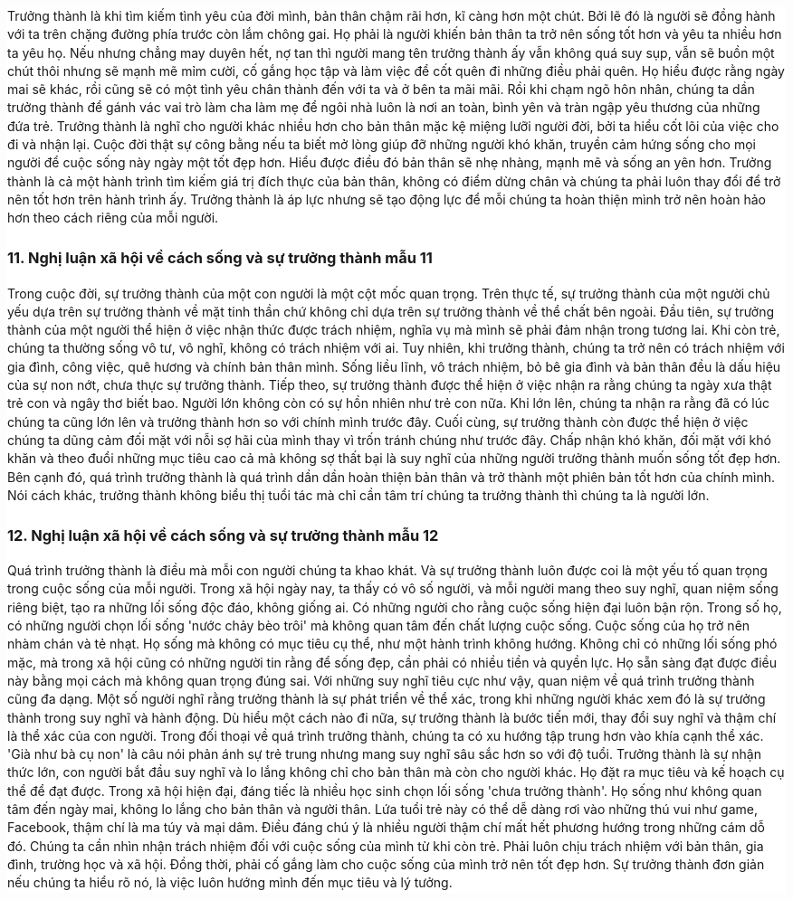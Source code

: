 Trưởng thành là khi tìm kiếm tình yêu của đời mình, bản thân chậm rãi hơn, kĩ càng hơn một chút. Bởi lẽ đó là người sẽ đồng hành với ta trên chặng đường phía trước còn lắm chông gai. Họ phải là người khiến bản thân ta trở nên sống tốt hơn và yêu ta nhiều hơn ta yêu họ. Nếu nhưng chẳng may duyên hết, nợ tan thì người mang tên trưởng thành ấy vẫn không quá suy sụp, vẫn sẽ buồn một chút thôi nhưng sẽ mạnh mẽ mỉm cười, cố gắng học tập và làm việc để cốt quên đi những điều phải quên. Họ hiểu được rằng ngày mai sẽ khác, rồi cũng sẽ có một tình yêu chân thành đến với ta và ở bên ta mãi mãi. Rồi khi chạm ngõ hôn nhân, chúng ta dần trưởng thành để gánh vác vai trò làm cha làm mẹ để ngôi nhà luôn là nơi an toàn, bình yên và tràn ngập yêu thương của những đứa trẻ.
Trưởng thành là nghĩ cho người khác nhiều hơn cho bản thân mặc kệ miệng lưỡi người đời, bởi ta hiểu cốt lõi của việc cho đi và nhận lại. Cuộc đời thật sự công bằng nếu ta biết mở lòng giúp đỡ những người khó khăn, truyền cảm hứng sống cho mọi người để cuộc sống này ngày một tốt đẹp hơn. Hiểu được điều đó bản thân sẽ nhẹ nhàng, mạnh mẽ và sống an yên hơn.
Trưởng thành là cả một hành trình tìm kiếm giá trị đích thực của bản thân, không có điểm dừng chân và chúng ta phải luôn thay đổi để trở nên tốt hơn trên hành trình ấy. Trưởng thành là áp lực nhưng sẽ tạo động lực để mỗi chúng ta hoàn thiện mình trở nên hoàn hảo hơn theo cách riêng của mỗi người.
### 11\. Nghị luận xã hội về cách sống và sự trưởng thành mẫu 11
Trong cuộc đời, sự trưởng thành của một con người là một cột mốc quan trọng. Trên thực tế, sự trưởng thành của một người chủ yếu dựa trên sự trưởng thành về mặt tinh thần chứ không chỉ dựa trên sự trưởng thành về thể chất bên ngoài.
Đầu tiên, sự trưởng thành của một người thể hiện ở việc nhận thức được trách nhiệm, nghĩa vụ mà mình sẽ phải đảm nhận trong tương lai. Khi còn trẻ, chúng ta thường sống vô tư, vô nghĩ, không có trách nhiệm với ai. Tuy nhiên, khi trưởng thành, chúng ta trở nên có trách nhiệm với gia đình, công việc, quê hương và chính bản thân mình. Sống liều lĩnh, vô trách nhiệm, bỏ bê gia đình và bản thân đều là dấu hiệu của sự non nớt, chưa thực sự trưởng thành.
Tiếp theo, sự trưởng thành được thể hiện ở việc nhận ra rằng chúng ta ngày xưa thật trẻ con và ngây thơ biết bao. Người lớn không còn có sự hồn nhiên như trẻ con nữa. Khi lớn lên, chúng ta nhận ra rằng đã có lúc chúng ta cũng lớn lên và trưởng thành hơn so với chính mình trước đây.
Cuối cùng, sự trưởng thành còn được thể hiện ở việc chúng ta dũng cảm đối mặt với nỗi sợ hãi của mình thay vì trốn tránh chúng như trước đây. Chấp nhận khó khăn, đối mặt với khó khăn và theo đuổi những mục tiêu cao cả mà không sợ thất bại là suy nghĩ của những người trưởng thành muốn sống tốt đẹp hơn. Bên cạnh đó, quá trình trưởng thành là quá trình dần dần hoàn thiện bản thân và trở thành một phiên bản tốt hơn của chính mình. Nói cách khác, trưởng thành không biểu thị tuổi tác mà chỉ cần tâm trí chúng ta trưởng thành thì chúng ta là người lớn.
### 12\. Nghị luận xã hội về cách sống và sự trưởng thành mẫu 12
Quá trình trưởng thành là điều mà mỗi con người chúng ta khao khát. Và sự trưởng thành luôn được coi là một yếu tố quan trọng trong cuộc sống của mỗi người.
Trong xã hội ngày nay, ta thấy có vô số người, và mỗi người mang theo suy nghĩ, quan niệm sống riêng biệt, tạo ra những lối sống độc đáo, không giống ai. Có những người cho rằng cuộc sống hiện đại luôn bận rộn. Trong số họ, có những người chọn lối sống 'nước chảy bèo trôi' mà không quan tâm đến chất lượng cuộc sống. Cuộc sống của họ trở nên nhàm chán và tẻ nhạt. Họ sống mà không có mục tiêu cụ thể, như một hành trình không hướng.
Không chỉ có những lối sống phó mặc, mà trong xã hội cũng có những người tin rằng để sống đẹp, cần phải có nhiều tiền và quyền lực. Họ sẵn sàng đạt được điều này bằng mọi cách mà không quan trọng đúng sai. Với những suy nghĩ tiêu cực như vậy, quan niệm về quá trình trưởng thành cũng đa dạng. Một số người nghĩ rằng trưởng thành là sự phát triển về thể xác, trong khi những người khác xem đó là sự trưởng thành trong suy nghĩ và hành động. Dù hiểu một cách nào đi nữa, sự trưởng thành là bước tiến mới, thay đổi suy nghĩ và thậm chí là thể xác của con người.
Trong đối thoại về quá trình trưởng thành, chúng ta có xu hướng tập trung hơn vào khía cạnh thể xác. 'Già như bà cụ non' là câu nói phản ánh sự trẻ trung nhưng mang suy nghĩ sâu sắc hơn so với độ tuổi. Trưởng thành là sự nhận thức lớn, con người bắt đầu suy nghĩ và lo lắng không chỉ cho bản thân mà còn cho người khác. Họ đặt ra mục tiêu và kế hoạch cụ thể để đạt được.
Trong xã hội hiện đại, đáng tiếc là nhiều học sinh chọn lối sống 'chưa trưởng thành'. Họ sống như không quan tâm đến ngày mai, không lo lắng cho bản thân và người thân. Lứa tuổi trẻ này có thể dễ dàng rơi vào những thú vui như game, Facebook, thậm chí là ma túy và mại dâm. Điều đáng chú ý là nhiều người thậm chí mất hết phương hướng trong những cám dỗ đó.
Chúng ta cần nhìn nhận trách nhiệm đối với cuộc sống của mình từ khi còn trẻ. Phải luôn chịu trách nhiệm với bản thân, gia đình, trường học và xã hội. Đồng thời, phải cố gắng làm cho cuộc sống của mình trở nên tốt đẹp hơn. Sự trưởng thành đơn giản nếu chúng ta hiểu rõ nó, là việc luôn hướng mình đến mục tiêu và lý tưởng.